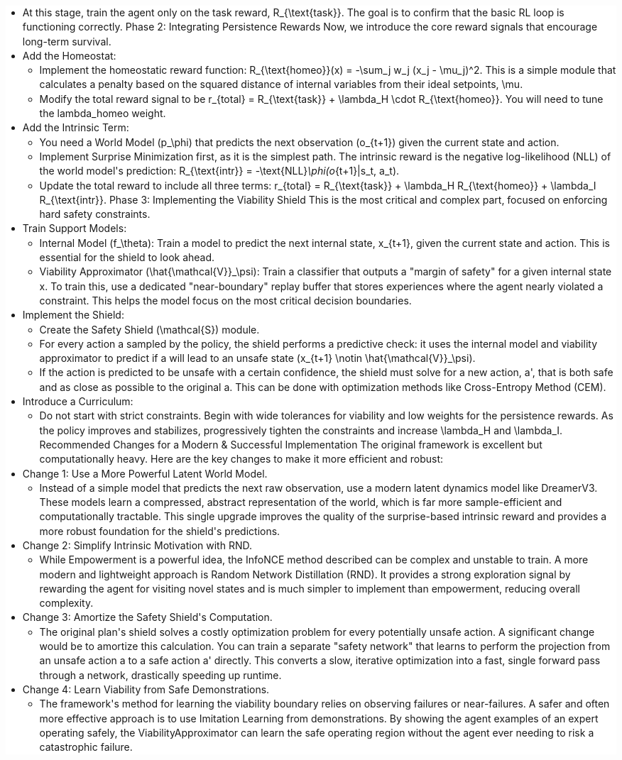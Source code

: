    * At this stage, train the agent only on the task reward, R_{\text{task}}. The goal is to confirm that the basic RL loop is functioning correctly.
Phase 2: Integrating Persistence Rewards
Now, we introduce the core reward signals that encourage long-term survival.
 * Add the Homeostat:
   * Implement the homeostatic reward function: R_{\text{homeo}}(x) = -\sum_j w_j (x_j - \mu_j)^2. This is a simple module that calculates a penalty based on the squared distance of internal variables from their ideal setpoints, \mu.
   * Modify the total reward signal to be r_{total} = R_{\text{task}} + \lambda_H \cdot R_{\text{homeo}}. You will need to tune the lambda_homeo weight.
 * Add the Intrinsic Term:
   * You need a World Model (p_\phi) that predicts the next observation (o_{t+1}) given the current state and action.
   * Implement Surprise Minimization first, as it is the simplest path. The intrinsic reward is the negative log-likelihood (NLL) of the world model's prediction: R_{\text{intr}} = -\text{NLL}_\phi(o_{t+1}|s_t, a_t).
   * Update the total reward to include all three terms: r_{total} = R_{\text{task}} + \lambda_H R_{\text{homeo}} + \lambda_I R_{\text{intr}}.
Phase 3: Implementing the Viability Shield
This is the most critical and complex part, focused on enforcing hard safety constraints.
 * Train Support Models:
   * Internal Model (f_\theta): Train a model to predict the next internal state, x_{t+1}, given the current state and action. This is essential for the shield to look ahead.
   * Viability Approximator (\hat{\mathcal{V}}_\psi): Train a classifier that outputs a "margin of safety" for a given internal state x. To train this, use a dedicated "near-boundary" replay buffer that stores experiences where the agent nearly violated a constraint. This helps the model focus on the most critical decision boundaries.
 * Implement the Shield:
   * Create the Safety Shield (\mathcal{S}) module.
   * For every action a sampled by the policy, the shield performs a predictive check: it uses the internal model and viability approximator to predict if a will lead to an unsafe state (x_{t+1} \notin \hat{\mathcal{V}}_\psi).
   * If the action is predicted to be unsafe with a certain confidence, the shield must solve for a new action, a', that is both safe and as close as possible to the original a. This can be done with optimization methods like Cross-Entropy Method (CEM).
 * Introduce a Curriculum:
   * Do not start with strict constraints. Begin with wide tolerances for viability and low weights for the persistence rewards. As the policy improves and stabilizes, progressively tighten the constraints and increase \lambda_H and \lambda_I.
Recommended Changes for a Modern & Successful Implementation
The original framework is excellent but computationally heavy. Here are the key changes to make it more efficient and robust:
 * Change 1: Use a More Powerful Latent World Model.
   * Instead of a simple model that predicts the next raw observation, use a modern latent dynamics model like DreamerV3. These models learn a compressed, abstract representation of the world, which is far more sample-efficient and computationally tractable. This single upgrade improves the quality of the surprise-based intrinsic reward and provides a more robust foundation for the shield's predictions.
 * Change 2: Simplify Intrinsic Motivation with RND.
   * While Empowerment is a powerful idea, the InfoNCE method described can be complex and unstable to train. A more modern and lightweight approach is Random Network Distillation (RND). It provides a strong exploration signal by rewarding the agent for visiting novel states and is much simpler to implement than empowerment, reducing overall complexity.
 * Change 3: Amortize the Safety Shield's Computation.
   * The original plan's shield solves a costly optimization problem for every potentially unsafe action. A significant change would be to amortize this calculation. You can train a separate "safety network" that learns to perform the projection from an unsafe action a to a safe action a' directly. This converts a slow, iterative optimization into a fast, single forward pass through a network, drastically speeding up runtime.
 * Change 4: Learn Viability from Safe Demonstrations.
   * The framework's method for learning the viability boundary relies on observing failures or near-failures. A safer and often more effective approach is to use Imitation Learning from demonstrations. By showing the agent examples of an expert operating safely, the ViabilityApproximator can learn the safe operating region without the agent ever needing to risk a catastrophic failure.